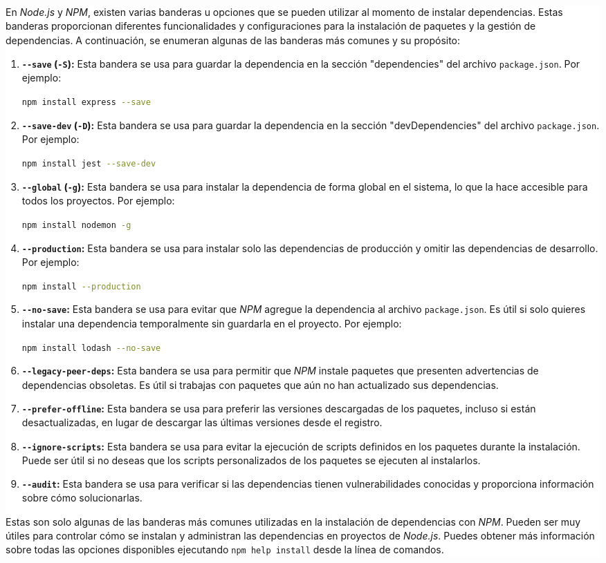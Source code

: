 En _Node.js_ y _NPM_, existen varias banderas u opciones que se pueden utilizar al momento de instalar dependencias. Estas banderas proporcionan diferentes funcionalidades y configuraciones para la instalación de paquetes y la gestión de dependencias. A continuación, se enumeran algunas de las banderas más comunes y su propósito:

1. **`--save` (`-S`):** Esta bandera se usa para guardar la dependencia en la sección "dependencies" del archivo `package.json`. Por ejemplo:

   ```bash
   npm install express --save
   ```

1. **`--save-dev` (`-D`):** Esta bandera se usa para guardar la dependencia en la sección "devDependencies" del archivo `package.json`. Por ejemplo:

   ```bash
   npm install jest --save-dev
   ```

1. **`--global` (`-g`):** Esta bandera se usa para instalar la dependencia de forma global en el sistema, lo que la hace accesible para todos los proyectos. Por ejemplo:

   ```bash
   npm install nodemon -g
   ```

1. **`--production`:** Esta bandera se usa para instalar solo las dependencias de producción y omitir las dependencias de desarrollo. Por ejemplo:

   ```bash
   npm install --production
   ```

1. **`--no-save`:** Esta bandera se usa para evitar que _NPM_ agregue la dependencia al archivo `package.json`. Es útil si solo quieres instalar una dependencia temporalmente sin guardarla en el proyecto. Por ejemplo:

   ```bash
   npm install lodash --no-save
   ```

1. **`--legacy-peer-deps`:** Esta bandera se usa para permitir que _NPM_ instale paquetes que presenten advertencias de dependencias obsoletas. Es útil si trabajas con paquetes que aún no han actualizado sus dependencias.

1. **`--prefer-offline`:** Esta bandera se usa para preferir las versiones descargadas de los paquetes, incluso si están desactualizadas, en lugar de descargar las últimas versiones desde el registro.

1. **`--ignore-scripts`:** Esta bandera se usa para evitar la ejecución de scripts definidos en los paquetes durante la instalación. Puede ser útil si no deseas que los scripts personalizados de los paquetes se ejecuten al instalarlos.

1. **`--audit`:** Esta bandera se usa para verificar si las dependencias tienen vulnerabilidades conocidas y proporciona información sobre cómo solucionarlas.

Estas son solo algunas de las banderas más comunes utilizadas en la instalación de dependencias con _NPM_. Pueden ser muy útiles para controlar cómo se instalan y administran las dependencias en proyectos de _Node.js_. Puedes obtener más información sobre todas las opciones disponibles ejecutando `npm help install` desde la línea de comandos.
